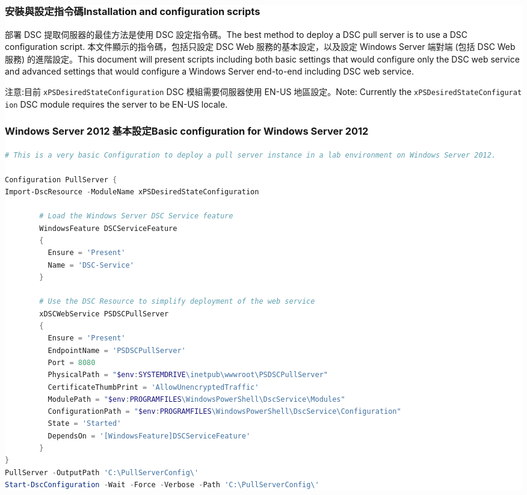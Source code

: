 ### <a name="installation-and-configuration-scripts"></a><span data-ttu-id="cbbc0-307">安裝與設定指令碼</span><span class="sxs-lookup"><span data-stu-id="cbbc0-307">Installation and configuration scripts</span></span>

<span data-ttu-id="cbbc0-308">部署 DSC 提取伺服器的最佳方法是使用 DSC 設定指令碼。</span><span class="sxs-lookup"><span data-stu-id="cbbc0-308">The best method to deploy a DSC pull server is to use a DSC configuration script.</span></span> <span data-ttu-id="cbbc0-309">本文件顯示的指令碼，包括只設定 DSC Web 服務的基本設定，以及設定 Windows Server 端對端 (包括 DSC Web 服務) 的進階設定。</span><span class="sxs-lookup"><span data-stu-id="cbbc0-309">This document will present scripts including both basic settings that would configure only the DSC web service and advanced settings that would configure a Windows Server end-to-end including DSC web service.</span></span>

<span data-ttu-id="cbbc0-310">注意:目前 `xPSDesiredStateConfiguration` DSC 模組需要伺服器使用 EN-US 地區設定。</span><span class="sxs-lookup"><span data-stu-id="cbbc0-310">Note:  Currently the `xPSDesiredStateConfiguration` DSC module requires the server to be EN-US locale.</span></span>

### <a name="basic-configuration-for-windows-server-2012"></a><span data-ttu-id="cbbc0-311">Windows Server 2012 基本設定</span><span class="sxs-lookup"><span data-stu-id="cbbc0-311">Basic configuration for Windows Server 2012</span></span>

```powershell
# This is a very basic Configuration to deploy a pull server instance in a lab environment on Windows Server 2012.

Configuration PullServer {
Import-DscResource -ModuleName xPSDesiredStateConfiguration

        # Load the Windows Server DSC Service feature
        WindowsFeature DSCServiceFeature
        {
          Ensure = 'Present'
          Name = 'DSC-Service'
        }

        # Use the DSC Resource to simplify deployment of the web service
        xDSCWebService PSDSCPullServer
        {
          Ensure = 'Present'
          EndpointName = 'PSDSCPullServer'
          Port = 8080
          PhysicalPath = "$env:SYSTEMDRIVE\inetpub\wwwroot\PSDSCPullServer"
          CertificateThumbPrint = 'AllowUnencryptedTraffic'
          ModulePath = "$env:PROGRAMFILES\WindowsPowerShell\DscService\Modules"
          ConfigurationPath = "$env:PROGRAMFILES\WindowsPowerShell\DscService\Configuration"
          State = 'Started'
          DependsOn = '[WindowsFeature]DSCServiceFeature'
        }
}
PullServer -OutputPath 'C:\PullServerConfig\'
Start-DscConfiguration -Wait -Force -Verbose -Path 'C:\PullServerConfig\'
```
